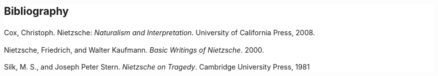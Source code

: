 ## Bibliography

Cox, Christoph. Nietzsche: *Naturalism and Interpretation*. University of California Press, 2008.

Nietzsche, Friedrich, and Walter Kaufmann. *Basic Writings of Nietzsche*. 2000.

Silk, M. S., and Joseph Peter Stern. *Nietzsche on Tragedy*. Cambridge University Press, 1981




[^1]: *BT*, p.37, sec. 1
[^2]: Silk, Stern; *Nietzsche on Tragedy*, p.226
[^3]: *BT*, p.47, sec. 4
[^4]: *BT*, p.45, sec. 4
[^5]: *BT*, p.46, sec. 4
[^6]: *BT*, p.50, sec. 5
[^7]: *BT*, p.46, sec. 4
[^8]: *BT*, p.119, sec. 19
[^9]: *Ibid*
[^10]: *BT*, p.99, sec. 16
[^11]: *BT*, p.95, sec. 15 (emphasis in original)
[^12]: *BT*, p.58, sec. 7
[^13]: *BT*, p.57, sec. 7
[^14]: Cox, *Naturalism and Interpretation*, p.91-92
[^15]: *BT*, p.73, sec. 10
[^16]: *BT*, p.129, sec. 21
[^17]: *BT*, p.107, sec. 17
[^18]: *BT*, p.62, sec. 8
[^19]: *BT*, p.109, sec. 18
[^20]: Silk, Stern; *Nietzsche on Tragedy*, p.65
[^21]: Silk, Stern; *Nietzsche on Tragedy*, p.66
[^22]: Silk, Stern; *Nietzsche on Tragedy*, p.68
